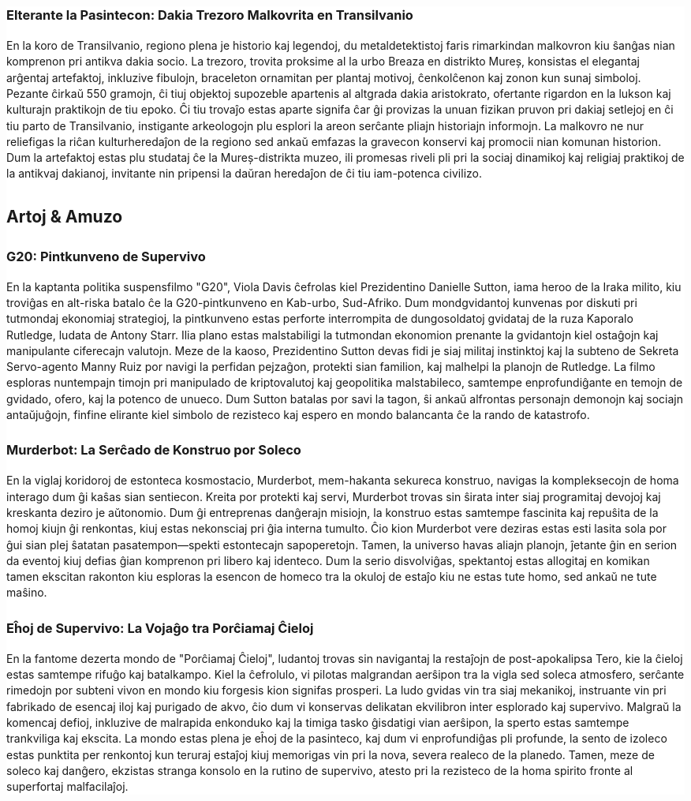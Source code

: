 ### Elterante la Pasintecon: Dakia Trezoro Malkovrita en Transilvanio

En la koro de Transilvanio, regiono plena je historio kaj legendoj, du metaldetektistoj faris rimarkindan malkovron kiu ŝanĝas nian komprenon pri antikva dakia socio. La trezoro, trovita proksime al la urbo Breaza en distrikto Mureș, konsistas el elegantaj arĝentaj artefaktoj, inkluzive fibulojn, braceleton ornamitan per plantaj motivoj, ĉenkolĉenon kaj zonon kun sunaj simboloj. Pezante ĉirkaŭ 550 gramojn, ĉi tiuj objektoj supozeble apartenis al altgrada dakia aristokrato, ofertante rigardon en la lukson kaj kulturajn praktikojn de tiu epoko. Ĉi tiu trovaĵo estas aparte signifa ĉar ĝi provizas la unuan fizikan pruvon pri dakiaj setlejoj en ĉi tiu parto de Transilvanio, instigante arkeologojn plu esplori la areon serĉante pliajn historiajn informojn. La malkovro ne nur reliefigas la riĉan kulturheredaĵon de la regiono sed ankaŭ emfazas la gravecon konservi kaj promocii nian komunan historion. Dum la artefaktoj estas plu studataj ĉe la Mureș-distrikta muzeo, ili promesas riveli pli pri la sociaj dinamikoj kaj religiaj praktikoj de la antikvaj dakianoj, invitante nin pripensi la daŭran heredaĵon de ĉi tiu iam-potenca civilizo.
## Artoj & Amuzo

### G20: Pintkunveno de Supervivo

En la kaptanta politika suspensfilmo "G20", Viola Davis ĉefrolas kiel Prezidentino Danielle Sutton, iama heroo de la Iraka milito, kiu troviĝas en alt-riska batalo ĉe la G20-pintkunveno en Kab-urbo, Sud-Afriko. Dum mondgvidantoj kunvenas por diskuti pri tutmondaj ekonomiaj strategioj, la pintkunveno estas perforte interrompita de dungosoldatoj gvidataj de la ruza Kaporalo Rutledge, ludata de Antony Starr. Ilia plano estas malstabiligi la tutmondan ekonomion prenante la gvidantojn kiel ostaĝojn kaj manipulante ciferecajn valutojn. Meze de la kaoso, Prezidentino Sutton devas fidi je siaj militaj instinktoj kaj la subteno de Sekreta Servo-agento Manny Ruiz por navigi la perfidan pejzaĝon, protekti sian familion, kaj malhelpi la planojn de Rutledge. La filmo esploras nuntempajn timojn pri manipulado de kriptovalutoj kaj geopolitika malstabileco, samtempe enprofundiĝante en temojn de gvidado, ofero, kaj la potenco de unueco. Dum Sutton batalas por savi la tagon, ŝi ankaŭ alfrontas personajn demonojn kaj sociajn antaŭjuĝojn, finfine elirante kiel simbolo de rezisteco kaj espero en mondo balancanta ĉe la rando de katastrofo.

### Murderbot: La Serĉado de Konstruo por Soleco

En la viglaj koridoroj de estonteca kosmostacio, Murderbot, mem-hakanta sekureca konstruo, navigas la kompleksecojn de homa interago dum ĝi kaŝas sian sentiecon. Kreita por protekti kaj servi, Murderbot trovas sin ŝirata inter siaj programitaj devojoj kaj kreskanta deziro je aŭtonomio. Dum ĝi entreprenas danĝerajn misiojn, la konstruo estas samtempe fascinita kaj repuŝita de la homoj kiujn ĝi renkontas, kiuj estas nekonsciaj pri ĝia interna tumulto. Ĉio kion Murderbot vere deziras estas esti lasita sola por ĝui sian plej ŝatatan pasatempon—spekti estontecajn sapoperetojn. Tamen, la universo havas aliajn planojn, ĵetante ĝin en serion da eventoj kiuj defias ĝian komprenon pri libero kaj identeco. Dum la serio disvolviĝas, spektantoj estas allogitaj en komikan tamen ekscitan rakonton kiu esploras la esencon de homeco tra la okuloj de estaĵo kiu ne estas tute homo, sed ankaŭ ne tute maŝino.

### Eĥoj de Supervivo: La Vojaĝo tra Porĉiamaj Ĉieloj

En la fantome dezerta mondo de "Porĉiamaj Ĉieloj", ludantoj trovas sin navigantaj la restaĵojn de post-apokalipsa Tero, kie la ĉieloj estas samtempe rifuĝo kaj batalkampo. Kiel la ĉefrolulo, vi pilotas malgrandan aerŝipon tra la vigla sed soleca atmosfero, serĉante rimedojn por subteni vivon en mondo kiu forgesis kion signifas prosperi. La ludo gvidas vin tra siaj mekanikoj, instruante vin pri fabrikado de esencaj iloj kaj purigado de akvo, ĉio dum vi konservas delikatan ekvilibron inter esplorado kaj supervivo. Malgraŭ la komencaj defioj, inkluzive de malrapida enkonduko kaj la timiga tasko ĝisdatigi vian aerŝipon, la sperto estas samtempe trankviliga kaj ekscita. La mondo estas plena je eĥoj de la pasinteco, kaj dum vi enprofundiĝas pli profunde, la sento de izoleco estas punktita per renkontoj kun teruraj estaĵoj kiuj memorigas vin pri la nova, severa realeco de la planedo. Tamen, meze de soleco kaj danĝero, ekzistas stranga konsolo en la rutino de supervivo, atesto pri la rezisteco de la homa spirito fronte al superfortaj malfacilaĵoj.
